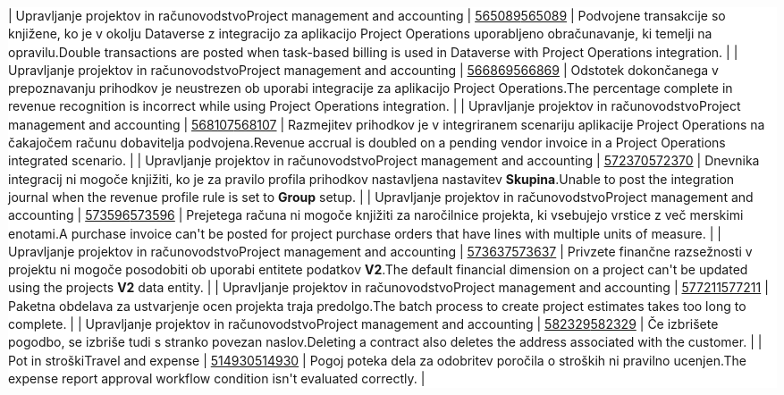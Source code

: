 | <span data-ttu-id="a7d8b-178">Upravljanje projektov in računovodstvo</span><span class="sxs-lookup"><span data-stu-id="a7d8b-178">Project management and accounting</span></span> | [<span data-ttu-id="a7d8b-179">565089</span><span class="sxs-lookup"><span data-stu-id="a7d8b-179">565089</span></span>](https://fix.lcs.dynamics.com/Issue/Details/?bugId=565089) | <span data-ttu-id="a7d8b-180">Podvojene transakcije so knjižene, ko je v okolju Dataverse z integracijo za aplikacijo Project Operations uporabljeno obračunavanje, ki temelji na opravilu.</span><span class="sxs-lookup"><span data-stu-id="a7d8b-180">Double transactions are posted when task-based billing is used in Dataverse with Project Operations integration.</span></span> |
| <span data-ttu-id="a7d8b-181">Upravljanje projektov in računovodstvo</span><span class="sxs-lookup"><span data-stu-id="a7d8b-181">Project management and accounting</span></span> | [<span data-ttu-id="a7d8b-182">566869</span><span class="sxs-lookup"><span data-stu-id="a7d8b-182">566869</span></span>](https://fix.lcs.dynamics.com/Issue/Details/?bugId=566869) | <span data-ttu-id="a7d8b-183">Odstotek dokončanega v prepoznavanju prihodkov je neustrezen ob uporabi integracije za aplikacijo Project Operations.</span><span class="sxs-lookup"><span data-stu-id="a7d8b-183">The percentage complete in revenue recognition is incorrect while using Project Operations integration.</span></span> |
| <span data-ttu-id="a7d8b-184">Upravljanje projektov in računovodstvo</span><span class="sxs-lookup"><span data-stu-id="a7d8b-184">Project management and accounting</span></span> | [<span data-ttu-id="a7d8b-185">568107</span><span class="sxs-lookup"><span data-stu-id="a7d8b-185">568107</span></span>](https://fix.lcs.dynamics.com/Issue/Details/?bugId=568107) | <span data-ttu-id="a7d8b-186">Razmejitev prihodkov je v integriranem scenariju aplikacije Project Operations na čakajočem računu dobavitelja podvojena.</span><span class="sxs-lookup"><span data-stu-id="a7d8b-186">Revenue accrual is doubled on a pending vendor invoice in a Project Operations integrated scenario.</span></span> |
| <span data-ttu-id="a7d8b-187">Upravljanje projektov in računovodstvo</span><span class="sxs-lookup"><span data-stu-id="a7d8b-187">Project management and accounting</span></span> | [<span data-ttu-id="a7d8b-188">572370</span><span class="sxs-lookup"><span data-stu-id="a7d8b-188">572370</span></span>](https://fix.lcs.dynamics.com/Issue/Details/?bugId=572370) | <span data-ttu-id="a7d8b-189">Dnevnika integracij ni mogoče knjižiti, ko je za pravilo profila prihodkov nastavljena nastavitev **Skupina**.</span><span class="sxs-lookup"><span data-stu-id="a7d8b-189">Unable to post the integration journal when the revenue profile rule is set to **Group** setup.</span></span> |
| <span data-ttu-id="a7d8b-190">Upravljanje projektov in računovodstvo</span><span class="sxs-lookup"><span data-stu-id="a7d8b-190">Project management and accounting</span></span> | [<span data-ttu-id="a7d8b-191">573596</span><span class="sxs-lookup"><span data-stu-id="a7d8b-191">573596</span></span>](https://fix.lcs.dynamics.com/Issue/Details/?bugId=573596) | <span data-ttu-id="a7d8b-192">Prejetega računa ni mogoče knjižiti za naročilnice projekta, ki vsebujejo vrstice z več merskimi enotami.</span><span class="sxs-lookup"><span data-stu-id="a7d8b-192">A purchase invoice can't be posted for project purchase orders that have lines with multiple units of measure.</span></span> |
| <span data-ttu-id="a7d8b-193">Upravljanje projektov in računovodstvo</span><span class="sxs-lookup"><span data-stu-id="a7d8b-193">Project management and accounting</span></span> | [<span data-ttu-id="a7d8b-194">573637</span><span class="sxs-lookup"><span data-stu-id="a7d8b-194">573637</span></span>](https://fix.lcs.dynamics.com/Issue/Details/?bugId=573637) | <span data-ttu-id="a7d8b-195">Privzete finančne razsežnosti v projektu ni mogoče posodobiti ob uporabi entitete podatkov **V2**.</span><span class="sxs-lookup"><span data-stu-id="a7d8b-195">The default financial dimension on a project can't be updated using the projects **V2** data entity.</span></span> |
| <span data-ttu-id="a7d8b-196">Upravljanje projektov in računovodstvo</span><span class="sxs-lookup"><span data-stu-id="a7d8b-196">Project management and accounting</span></span> | [<span data-ttu-id="a7d8b-197">577211</span><span class="sxs-lookup"><span data-stu-id="a7d8b-197">577211</span></span>](https://fix.lcs.dynamics.com/Issue/Details/?bugId=577211) | <span data-ttu-id="a7d8b-198">Paketna obdelava za ustvarjenje ocen projekta traja predolgo.</span><span class="sxs-lookup"><span data-stu-id="a7d8b-198">The batch process to create project estimates takes too long to complete.</span></span> |
| <span data-ttu-id="a7d8b-199">Upravljanje projektov in računovodstvo</span><span class="sxs-lookup"><span data-stu-id="a7d8b-199">Project management and accounting</span></span> | [<span data-ttu-id="a7d8b-200">582329</span><span class="sxs-lookup"><span data-stu-id="a7d8b-200">582329</span></span>](https://fix.lcs.dynamics.com/Issue/Details/?bugId=582329) | <span data-ttu-id="a7d8b-201">Če izbrišete pogodbo, se izbriše tudi s stranko povezan naslov.</span><span class="sxs-lookup"><span data-stu-id="a7d8b-201">Deleting a contract also deletes the address associated with the customer.</span></span> |
| <span data-ttu-id="a7d8b-202">Pot in stroški</span><span class="sxs-lookup"><span data-stu-id="a7d8b-202">Travel and expense</span></span> | [<span data-ttu-id="a7d8b-203">514930</span><span class="sxs-lookup"><span data-stu-id="a7d8b-203">514930</span></span>](https://fix.lcs.dynamics.com/Issue/Details/?bugId=514930) | <span data-ttu-id="a7d8b-204">Pogoj poteka dela za odobritev poročila o stroških ni pravilno ucenjen.</span><span class="sxs-lookup"><span data-stu-id="a7d8b-204">The expense report approval workflow condition isn't evaluated correctly.</span></span> |